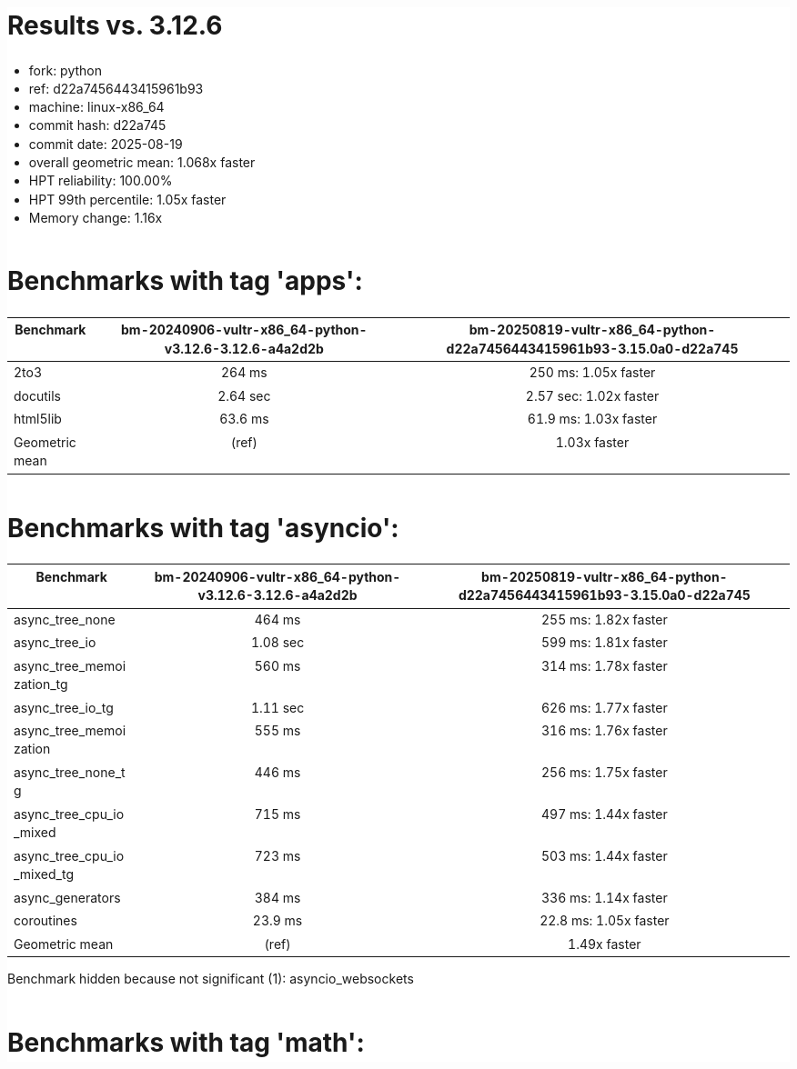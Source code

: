 # Results vs. 3.12.6

- fork: python
- ref: d22a7456443415961b93
- machine: linux-x86_64
- commit hash: d22a745
- commit date: 2025-08-19
- overall geometric mean: 1.068x faster
- HPT reliability: 100.00%
- HPT 99th percentile: 1.05x faster
- Memory change: 1.16x

Benchmarks with tag 'apps':
===========================

| Benchmark      | bm-20240906-vultr-x86_64-python-v3.12.6-3.12.6-a4a2d2b | bm-20250819-vultr-x86_64-python-d22a7456443415961b93-3.15.0a0-d22a745 |
|----------------|:------------------------------------------------------:|:---------------------------------------------------------------------:|
| 2to3           | 264 ms                                                 | 250 ms: 1.05x faster                                                  |
| docutils       | 2.64 sec                                               | 2.57 sec: 1.02x faster                                                |
| html5lib       | 63.6 ms                                                | 61.9 ms: 1.03x faster                                                 |
| Geometric mean | (ref)                                                  | 1.03x faster                                                          |

Benchmarks with tag 'asyncio':
==============================

| Benchmark                  | bm-20240906-vultr-x86_64-python-v3.12.6-3.12.6-a4a2d2b | bm-20250819-vultr-x86_64-python-d22a7456443415961b93-3.15.0a0-d22a745 |
|----------------------------|:------------------------------------------------------:|:---------------------------------------------------------------------:|
| async_tree_none            | 464 ms                                                 | 255 ms: 1.82x faster                                                  |
| async_tree_io              | 1.08 sec                                               | 599 ms: 1.81x faster                                                  |
| async_tree_memoization_tg  | 560 ms                                                 | 314 ms: 1.78x faster                                                  |
| async_tree_io_tg           | 1.11 sec                                               | 626 ms: 1.77x faster                                                  |
| async_tree_memoization     | 555 ms                                                 | 316 ms: 1.76x faster                                                  |
| async_tree_none_tg         | 446 ms                                                 | 256 ms: 1.75x faster                                                  |
| async_tree_cpu_io_mixed    | 715 ms                                                 | 497 ms: 1.44x faster                                                  |
| async_tree_cpu_io_mixed_tg | 723 ms                                                 | 503 ms: 1.44x faster                                                  |
| async_generators           | 384 ms                                                 | 336 ms: 1.14x faster                                                  |
| coroutines                 | 23.9 ms                                                | 22.8 ms: 1.05x faster                                                 |
| Geometric mean             | (ref)                                                  | 1.49x faster                                                          |

Benchmark hidden because not significant (1): asyncio_websockets

Benchmarks with tag 'math':
===========================
